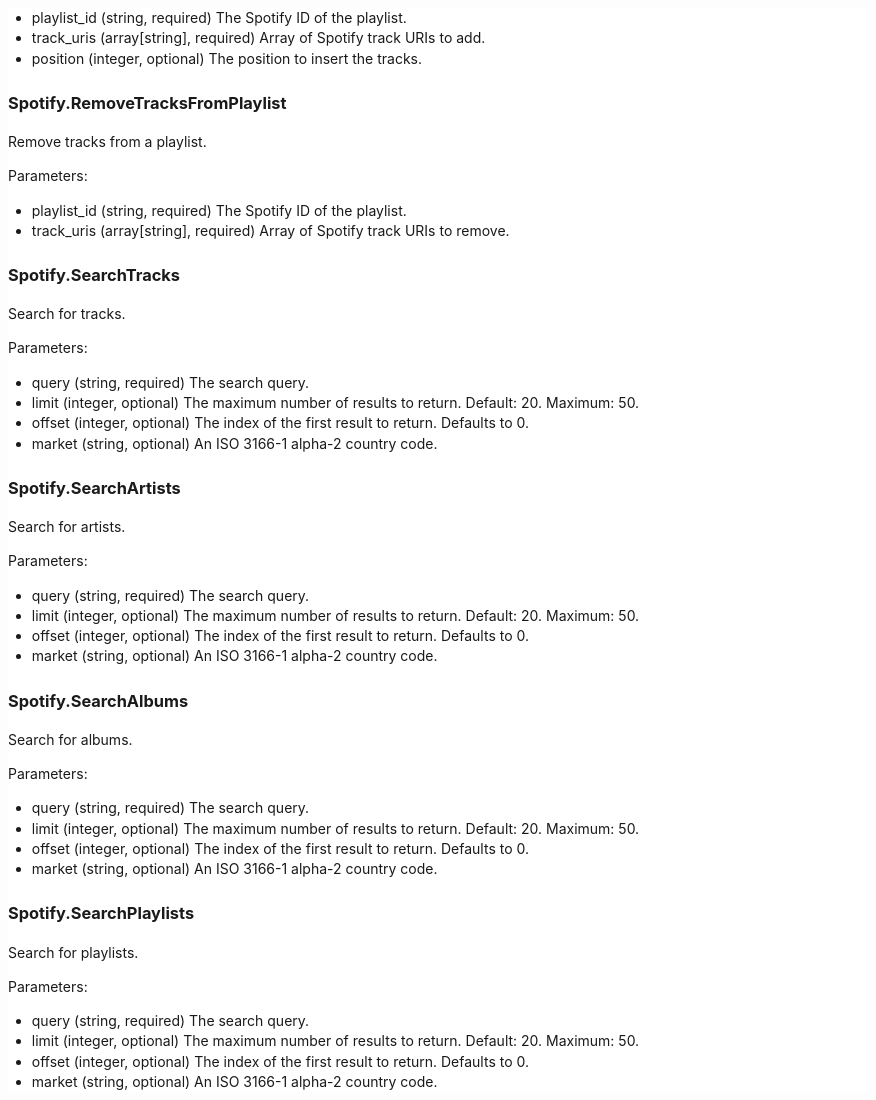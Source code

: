 - playlist_id (string, required) The Spotify ID of the playlist.
- track_uris (array[string], required) Array of Spotify track URIs to add.
- position (integer, optional) The position to insert the tracks.

### Spotify.RemoveTracksFromPlaylist

Remove tracks from a playlist.

Parameters:

- playlist_id (string, required) The Spotify ID of the playlist.
- track_uris (array[string], required) Array of Spotify track URIs to remove.

### Spotify.SearchTracks

Search for tracks.

Parameters:

- query (string, required) The search query.
- limit (integer, optional) The maximum number of results to return. Default: 20. Maximum: 50.
- offset (integer, optional) The index of the first result to return. Defaults to 0.
- market (string, optional) An ISO 3166-1 alpha-2 country code.

### Spotify.SearchArtists

Search for artists.

Parameters:

- query (string, required) The search query.
- limit (integer, optional) The maximum number of results to return. Default: 20. Maximum: 50.
- offset (integer, optional) The index of the first result to return. Defaults to 0.
- market (string, optional) An ISO 3166-1 alpha-2 country code.

### Spotify.SearchAlbums

Search for albums.

Parameters:

- query (string, required) The search query.
- limit (integer, optional) The maximum number of results to return. Default: 20. Maximum: 50.
- offset (integer, optional) The index of the first result to return. Defaults to 0.
- market (string, optional) An ISO 3166-1 alpha-2 country code.

### Spotify.SearchPlaylists

Search for playlists.

Parameters:

- query (string, required) The search query.
- limit (integer, optional) The maximum number of results to return. Default: 20. Maximum: 50.
- offset (integer, optional) The index of the first result to return. Defaults to 0.
- market (string, optional) An ISO 3166-1 alpha-2 country code.
